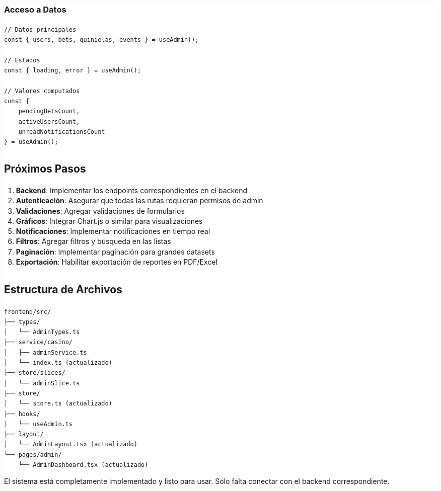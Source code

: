 ### Acceso a Datos
```tsx
// Datos principales
const { users, bets, quinielas, events } = useAdmin();

// Estados
const { loading, error } = useAdmin();

// Valores computados
const { 
    pendingBetsCount, 
    activeUsersCount, 
    unreadNotificationsCount 
} = useAdmin();
```

## Próximos Pasos

1. **Backend**: Implementar los endpoints correspondientes en el backend
2. **Autenticación**: Asegurar que todas las rutas requieran permisos de admin
3. **Validaciones**: Agregar validaciones de formularios
4. **Gráficos**: Integrar Chart.js o similar para visualizaciones
5. **Notificaciones**: Implementar notificaciones en tiempo real
6. **Filtros**: Agregar filtros y búsqueda en las listas
7. **Paginación**: Implementar paginación para grandes datasets
8. **Exportación**: Habilitar exportación de reportes en PDF/Excel

## Estructura de Archivos

```
frontend/src/
├── types/
│   └── AdminTypes.ts
├── service/casino/
│   ├── adminService.ts
│   └── index.ts (actualizado)
├── store/slices/
│   └── adminSlice.ts
├── store/
│   └── store.ts (actualizado)
├── hooks/
│   └── useAdmin.ts
├── layout/
│   └── AdminLayout.tsx (actualizado)
└── pages/admin/
    └── AdminDashboard.tsx (actualizado)
```

El sistema está completamente implementado y listo para usar. Solo falta conectar con el backend correspondiente.
